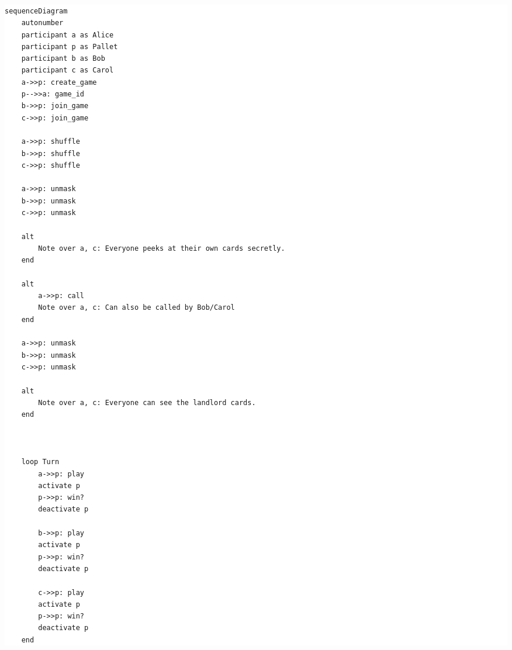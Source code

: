 ```mermaid
sequenceDiagram
    autonumber
    participant a as Alice
    participant p as Pallet
    participant b as Bob
    participant c as Carol
    a->>p: create_game
    p-->>a: game_id
    b->>p: join_game
    c->>p: join_game

    a->>p: shuffle
    b->>p: shuffle
    c->>p: shuffle

    a->>p: unmask
    b->>p: unmask
    c->>p: unmask

    alt 
        Note over a, c: Everyone peeks at their own cards secretly.
    end

    alt 
        a->>p: call
        Note over a, c: Can also be called by Bob/Carol
    end

    a->>p: unmask
    b->>p: unmask
    c->>p: unmask

    alt 
        Note over a, c: Everyone can see the landlord cards.
    end



    loop Turn
        a->>p: play
        activate p
        p->>p: win?
        deactivate p

        b->>p: play
        activate p
        p->>p: win?
        deactivate p

        c->>p: play
        activate p
        p->>p: win?
        deactivate p
    end
```
